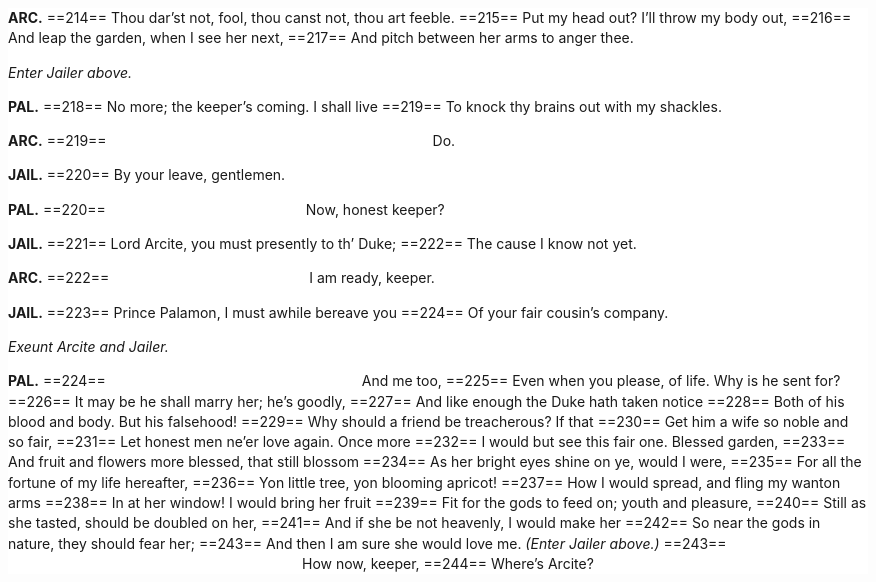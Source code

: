 **ARC.**
==214== Thou dar’st not, fool, thou canst not, thou art feeble.
==215== Put my head out? I’ll throw my body out,
==216== And leap the garden, when I see her next,
==217== And pitch between her arms to anger thee.

*Enter Jailer above.*

**PAL.**
==218== No more; the keeper’s coming. I shall live
==219== To knock thy brains out with my shackles.

**ARC.**
==219==                        Do.

**JAIL.**
==220== By your leave, gentlemen.

**PAL.**
==220==               Now, honest keeper?

**JAIL.**
==221== Lord Arcite, you must presently to th’ Duke;
==222== The cause I know not yet.

**ARC.**
==222==               I am ready, keeper.

**JAIL.**
==223== Prince Palamon, I must awhile bereave you
==224== Of your fair cousin’s company.

*Exeunt Arcite and Jailer.*

**PAL.**
==224==                   And me too,
==225== Even when you please, of life. Why is he sent for?
==226== It may be he shall marry her; he’s goodly,
==227== And like enough the Duke hath taken notice
==228== Both of his blood and body. But his falsehood!
==229== Why should a friend be treacherous? If that
==230== Get him a wife so noble and so fair,
==231== Let honest men ne’er love again. Once more
==232== I would but see this fair one. Blessed garden,
==233== And fruit and flowers more blessed, that still blossom
==234== As her bright eyes shine on ye, would I were,
==235== For all the fortune of my life hereafter,
==236== Yon little tree, yon blooming apricot!
==237== How I would spread, and fling my wanton arms
==238== In at her window! I would bring her fruit
==239== Fit for the gods to feed on; youth and pleasure,
==240== Still as she tasted, should be doubled on her,
==241== And if she be not heavenly, I would make her
==242== So near the gods in nature, they should fear her;
==243== And then I am sure she would love me.
*(Enter Jailer above.)*
==243==                      How now, keeper,
==244== Where’s Arcite?
